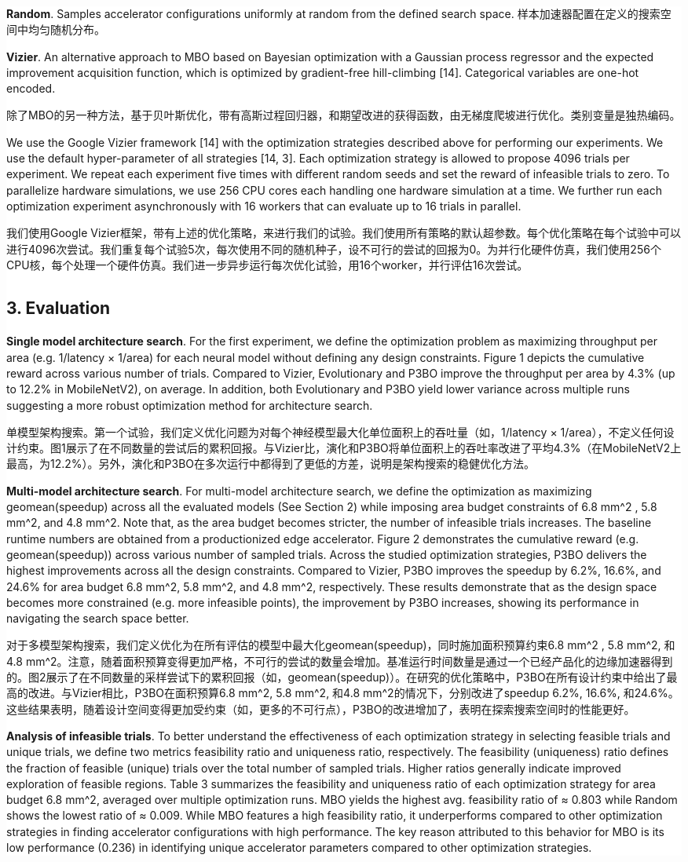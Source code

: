 **Random**. Samples accelerator configurations uniformly at random from the defined search space. 样本加速器配置在定义的搜索空间中均匀随机分布。

**Vizier**. An alternative approach to MBO based on Bayesian optimization with a Gaussian process regressor and the expected improvement acquisition function, which is optimized by gradient-free hill-climbing [14]. Categorical variables are one-hot encoded.

除了MBO的另一种方法，基于贝叶斯优化，带有高斯过程回归器，和期望改进的获得函数，由无梯度爬坡进行优化。类别变量是独热编码。

We use the Google Vizier framework [14] with the optimization strategies described above for performing our experiments. We use the default hyper-parameter of all strategies [14, 3]. Each optimization strategy is allowed to propose 4096 trials per experiment. We repeat each experiment five times with different random seeds and set the reward of infeasible trials to zero. To parallelize hardware simulations, we use 256 CPU cores each handling one hardware simulation at a time. We further run each optimization experiment asynchronously with 16 workers that can evaluate up to 16 trials in parallel.

我们使用Google Vizier框架，带有上述的优化策略，来进行我们的试验。我们使用所有策略的默认超参数。每个优化策略在每个试验中可以进行4096次尝试。我们重复每个试验5次，每次使用不同的随机种子，设不可行的尝试的回报为0。为并行化硬件仿真，我们使用256个CPU核，每个处理一个硬件仿真。我们进一步异步运行每次优化试验，用16个worker，并行评估16次尝试。

## 3. Evaluation

**Single model architecture search**. For the first experiment, we define the optimization problem as maximizing throughput per area (e.g. 1/latency × 1/area) for each neural model without defining any design constraints. Figure 1 depicts the cumulative reward across various number of trials. Compared to Vizier, Evolutionary and P3BO improve the throughput per area by 4.3% (up to 12.2% in MobileNetV2), on average. In addition, both Evolutionary and P3BO yield lower variance across multiple runs suggesting a more robust optimization method for architecture search.

单模型架构搜索。第一个试验，我们定义优化问题为对每个神经模型最大化单位面积上的吞吐量（如，1/latency × 1/area），不定义任何设计约束。图1展示了在不同数量的尝试后的累积回报。与Vizier比，演化和P3BO将单位面积上的吞吐率改进了平均4.3%（在MobileNetV2上最高，为12.2%）。另外，演化和P3BO在多次运行中都得到了更低的方差，说明是架构搜索的稳健优化方法。

**Multi-model architecture search**. For multi-model architecture search, we define the optimization as maximizing geomean(speedup) across all the evaluated models (See Section 2) while imposing area budget constraints of 6.8 mm^2 , 5.8 mm^2, and 4.8 mm^2. Note that, as the area budget becomes stricter, the number of infeasible trials increases. The baseline runtime numbers are obtained from a productionized edge accelerator. Figure 2 demonstrates the cumulative reward (e.g. geomean(speedup)) across various number of sampled trials. Across the studied optimization strategies, P3BO delivers the highest improvements across all the design constraints. Compared to Vizier, P3BO improves the speedup by 6.2%, 16.6%, and 24.6% for area budget 6.8 mm^2, 5.8 mm^2, and 4.8 mm^2, respectively. These results demonstrate that as the design space becomes more constrained (e.g. more infeasible points), the improvement by P3BO increases, showing its performance in navigating the search space better.

对于多模型架构搜索，我们定义优化为在所有评估的模型中最大化geomean(speedup)，同时施加面积预算约束6.8 mm^2 , 5.8 mm^2, 和4.8 mm^2。注意，随着面积预算变得更加严格，不可行的尝试的数量会增加。基准运行时间数量是通过一个已经产品化的边缘加速器得到的。图2展示了在不同数量的采样尝试下的累积回报（如，geomean(speedup)）。在研究的优化策略中，P3BO在所有设计约束中给出了最高的改进。与Vizier相比，P3BO在面积预算6.8 mm^2, 5.8 mm^2, 和4.8 mm^2的情况下，分别改进了speedup 6.2%, 16.6%, 和24.6%。这些结果表明，随着设计空间变得更加受约束（如，更多的不可行点），P3BO的改进增加了，表明在探索搜索空间时的性能更好。

**Analysis of infeasible trials**. To better understand the effectiveness of each optimization strategy in selecting feasible trials and unique trials, we define two metrics feasibility ratio and uniqueness ratio, respectively. The feasibility (uniqueness) ratio defines the fraction of feasible (unique) trials over the total number of sampled trials. Higher ratios generally indicate improved exploration of feasible regions. Table 3 summarizes the feasibility and uniqueness ratio of each optimization strategy for area budget 6.8 mm^2, averaged over multiple optimization runs. MBO yields the highest avg. feasibility ratio of ≈ 0.803 while Random shows the lowest ratio of ≈ 0.009. While MBO features a high feasibility ratio, it underperforms compared to other optimization strategies in finding accelerator configurations with high performance. The key reason attributed to this behavior for MBO is its low performance (0.236) in identifying unique accelerator parameters compared to other optimization strategies.
